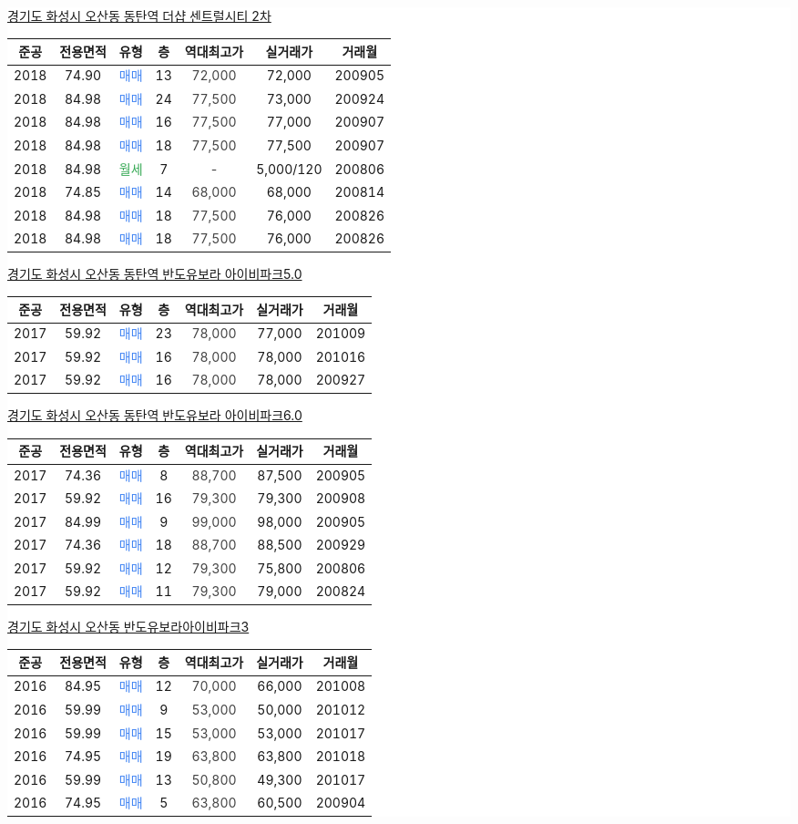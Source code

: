 [경기도 화성시 오산동 동탄역 더샵 센트럴시티 2차](https://search.naver.com/search.naver?query=%EA%B2%BD%EA%B8%B0%EB%8F%84+%ED%99%94%EC%84%B1%EC%8B%9C+%EC%98%A4%EC%82%B0%EB%8F%99+%EB%8F%99%ED%83%84%EC%97%AD+%EB%8D%94%EC%83%B5+%EC%84%BC%ED%8A%B8%EB%9F%B4%EC%8B%9C%ED%8B%B0+2%EC%B0%A8)

|준공|전용면적|유형|층|역대최고가|실거래가|거래월|
|:---:|:---:|:---:|:---:|:---:|:---:|:---:|
|2018|74.90|<span style="color:#4285f3">매매</span>|13|<span style="color:#444444">72,000</span>|72,000|200905|
|2018|84.98|<span style="color:#4285f3">매매</span>|24|<span style="color:#444444">77,500</span>|73,000|200924|
|2018|84.98|<span style="color:#4285f3">매매</span>|16|<span style="color:#444444">77,500</span>|77,000|200907|
|2018|84.98|<span style="color:#4285f3">매매</span>|18|<span style="color:#444444">77,500</span>|77,500|200907|
|2018|84.98|<span style="color:#34a853">월세</span>|7|<span style="color:#444444">-</span>|5,000/120|200806|
|2018|74.85|<span style="color:#4285f3">매매</span>|14|<span style="color:#444444">68,000</span>|68,000|200814|
|2018|84.98|<span style="color:#4285f3">매매</span>|18|<span style="color:#444444">77,500</span>|76,000|200826|
|2018|84.98|<span style="color:#4285f3">매매</span>|18|<span style="color:#444444">77,500</span>|76,000|200826|

[경기도 화성시 오산동 동탄역 반도유보라 아이비파크5.0](https://search.naver.com/search.naver?query=%EA%B2%BD%EA%B8%B0%EB%8F%84+%ED%99%94%EC%84%B1%EC%8B%9C+%EC%98%A4%EC%82%B0%EB%8F%99+%EB%8F%99%ED%83%84%EC%97%AD+%EB%B0%98%EB%8F%84%EC%9C%A0%EB%B3%B4%EB%9D%BC+%EC%95%84%EC%9D%B4%EB%B9%84%ED%8C%8C%ED%81%AC5.0)

|준공|전용면적|유형|층|역대최고가|실거래가|거래월|
|:---:|:---:|:---:|:---:|:---:|:---:|:---:|
|2017|59.92|<span style="color:#4285f3">매매</span>|23|<span style="color:#444444">78,000</span>|77,000|201009|
|2017|59.92|<span style="color:#4285f3">매매</span>|16|<span style="color:#444444">78,000</span>|78,000|201016|
|2017|59.92|<span style="color:#4285f3">매매</span>|16|<span style="color:#444444">78,000</span>|78,000|200927|

[경기도 화성시 오산동 동탄역 반도유보라 아이비파크6.0](https://search.naver.com/search.naver?query=%EA%B2%BD%EA%B8%B0%EB%8F%84+%ED%99%94%EC%84%B1%EC%8B%9C+%EC%98%A4%EC%82%B0%EB%8F%99+%EB%8F%99%ED%83%84%EC%97%AD+%EB%B0%98%EB%8F%84%EC%9C%A0%EB%B3%B4%EB%9D%BC+%EC%95%84%EC%9D%B4%EB%B9%84%ED%8C%8C%ED%81%AC6.0)

|준공|전용면적|유형|층|역대최고가|실거래가|거래월|
|:---:|:---:|:---:|:---:|:---:|:---:|:---:|
|2017|74.36|<span style="color:#4285f3">매매</span>|8|<span style="color:#444444">88,700</span>|87,500|200905|
|2017|59.92|<span style="color:#4285f3">매매</span>|16|<span style="color:#444444">79,300</span>|79,300|200908|
|2017|84.99|<span style="color:#4285f3">매매</span>|9|<span style="color:#444444">99,000</span>|98,000|200905|
|2017|74.36|<span style="color:#4285f3">매매</span>|18|<span style="color:#444444">88,700</span>|88,500|200929|
|2017|59.92|<span style="color:#4285f3">매매</span>|12|<span style="color:#444444">79,300</span>|75,800|200806|
|2017|59.92|<span style="color:#4285f3">매매</span>|11|<span style="color:#444444">79,300</span>|79,000|200824|

[경기도 화성시 오산동 반도유보라아이비파크3](https://search.naver.com/search.naver?query=%EA%B2%BD%EA%B8%B0%EB%8F%84+%ED%99%94%EC%84%B1%EC%8B%9C+%EC%98%A4%EC%82%B0%EB%8F%99+%EB%B0%98%EB%8F%84%EC%9C%A0%EB%B3%B4%EB%9D%BC%EC%95%84%EC%9D%B4%EB%B9%84%ED%8C%8C%ED%81%AC3)

|준공|전용면적|유형|층|역대최고가|실거래가|거래월|
|:---:|:---:|:---:|:---:|:---:|:---:|:---:|
|2016|84.95|<span style="color:#4285f3">매매</span>|12|<span style="color:#444444">70,000</span>|66,000|201008|
|2016|59.99|<span style="color:#4285f3">매매</span>|9|<span style="color:#444444">53,000</span>|50,000|201012|
|2016|59.99|<span style="color:#4285f3">매매</span>|15|<span style="color:#444444">53,000</span>|53,000|201017|
|2016|74.95|<span style="color:#4285f3">매매</span>|19|<span style="color:#444444">63,800</span>|63,800|201018|
|2016|59.99|<span style="color:#4285f3">매매</span>|13|<span style="color:#444444">50,800</span>|49,300|201017|
|2016|74.95|<span style="color:#4285f3">매매</span>|5|<span style="color:#444444">63,800</span>|60,500|200904|